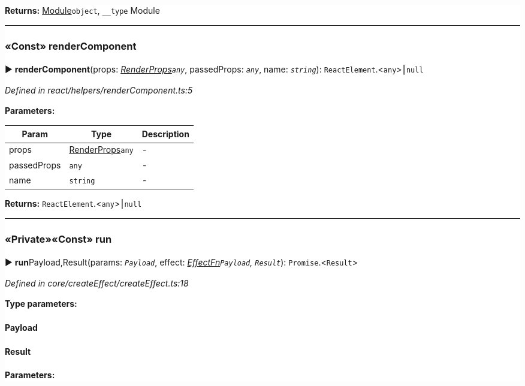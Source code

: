 



**Returns:** [Module](#module)`object`, `__type`
Module






___

<a id="rendercomponent"></a>

### «Const» renderComponent

► **renderComponent**(props: *[RenderProps](#renderprops)`any`*, passedProps: *`any`*, name: *`string`*): `ReactElement`.<`any`>⎮`null`



*Defined in react/helpers/renderComponent.ts:5*



**Parameters:**

| Param | Type | Description |
| ------ | ------ | ------ |
| props | [RenderProps](#renderprops)`any`   |  - |
| passedProps | `any`   |  - |
| name | `string`   |  - |





**Returns:** `ReactElement`.<`any`>⎮`null`





___

<a id="run"></a>

### «Private»«Const» run

► **run**Payload,Result(params: *`Payload`*, effect: *[EffectFn](#effectfn)`Payload`, `Result`*): `Promise`.<`Result`>



*Defined in core/createEffect/createEffect.ts:18*



**Type parameters:**

#### Payload 
#### Result 
**Parameters:**
